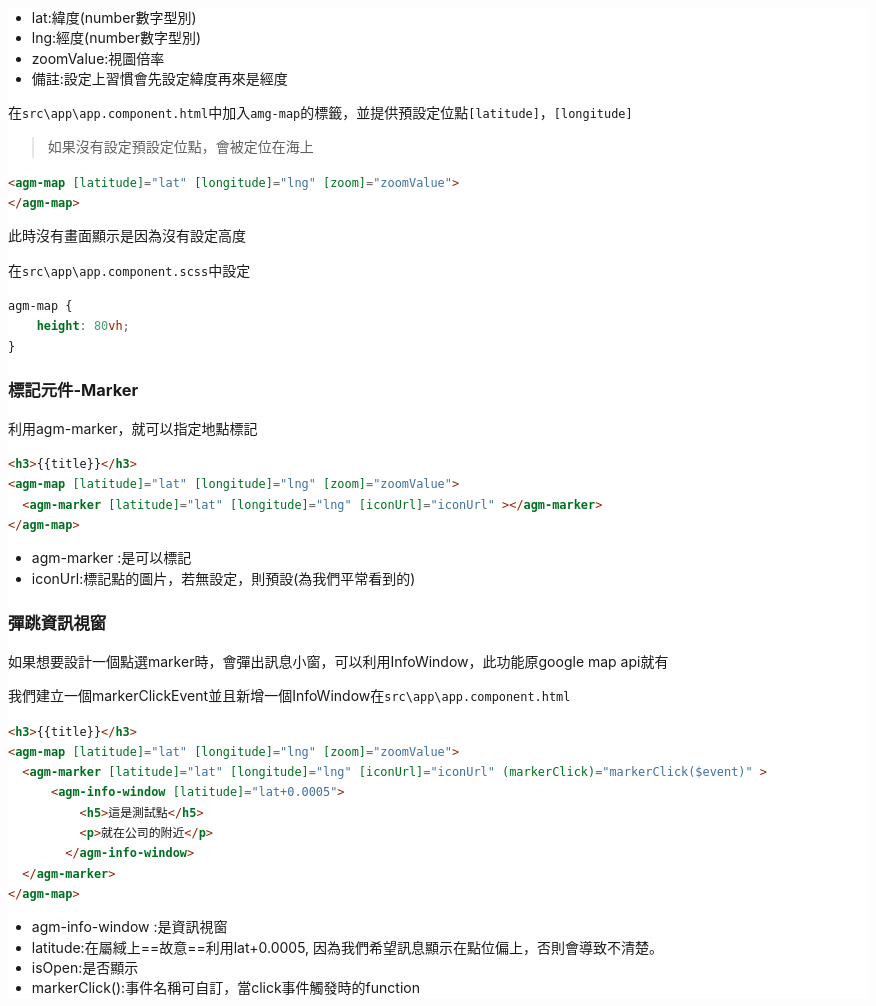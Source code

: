 - lat:緯度(number數字型別)
- lng:經度(number數字型別)
- zoomValue:視圖倍率
- 備註:設定上習慣會先設定緯度再來是經度

在`src\app\app.component.html`中加入`amg-map`的標籤，並提供預設定位點`[latitude]`，`[longitude]`

> 如果沒有設定預設定位點，會被定位在海上

```html
<agm-map [latitude]="lat" [longitude]="lng" [zoom]="zoomValue">
</agm-map>
```

此時沒有畫面顯示是因為沒有設定高度

在`src\app\app.component.scss`中設定

```scss
agm-map {
    height: 80vh;
}
```

### 標記元件-Marker

利用agm-marker，就可以指定地點標記

```html
<h3>{{title}}</h3>
<agm-map [latitude]="lat" [longitude]="lng" [zoom]="zoomValue">
  <agm-marker [latitude]="lat" [longitude]="lng" [iconUrl]="iconUrl" ></agm-marker>
</agm-map>

```

- agm-marker :是可以標記
- iconUrl:標記點的圖片，若無設定，則預設(為我們平常看到的)

### 彈跳資訊視窗

如果想要設計一個點選marker時，會彈出訊息小窗，可以利用InfoWindow，此功能原google map api就有

我們建立一個markerClickEvent並且新增一個InfoWindow在`src\app\app.component.html`

```html
<h3>{{title}}</h3>
<agm-map [latitude]="lat" [longitude]="lng" [zoom]="zoomValue">
  <agm-marker [latitude]="lat" [longitude]="lng" [iconUrl]="iconUrl" (markerClick)="markerClick($event)" >
      <agm-info-window [latitude]="lat+0.0005">
          <h5>這是測試點</h5>
          <p>就在公司的附近</p>
        </agm-info-window>
  </agm-marker>
</agm-map>
```
- agm-info-window :是資訊視窗
- latitude:在屬緎上==故意==利用lat+0.0005, 因為我們希望訊息顯示在點位偏上，否則會導致不清楚。
- isOpen:是否顯示
- markerClick():事件名稱可自訂，當click事件觸發時的function
